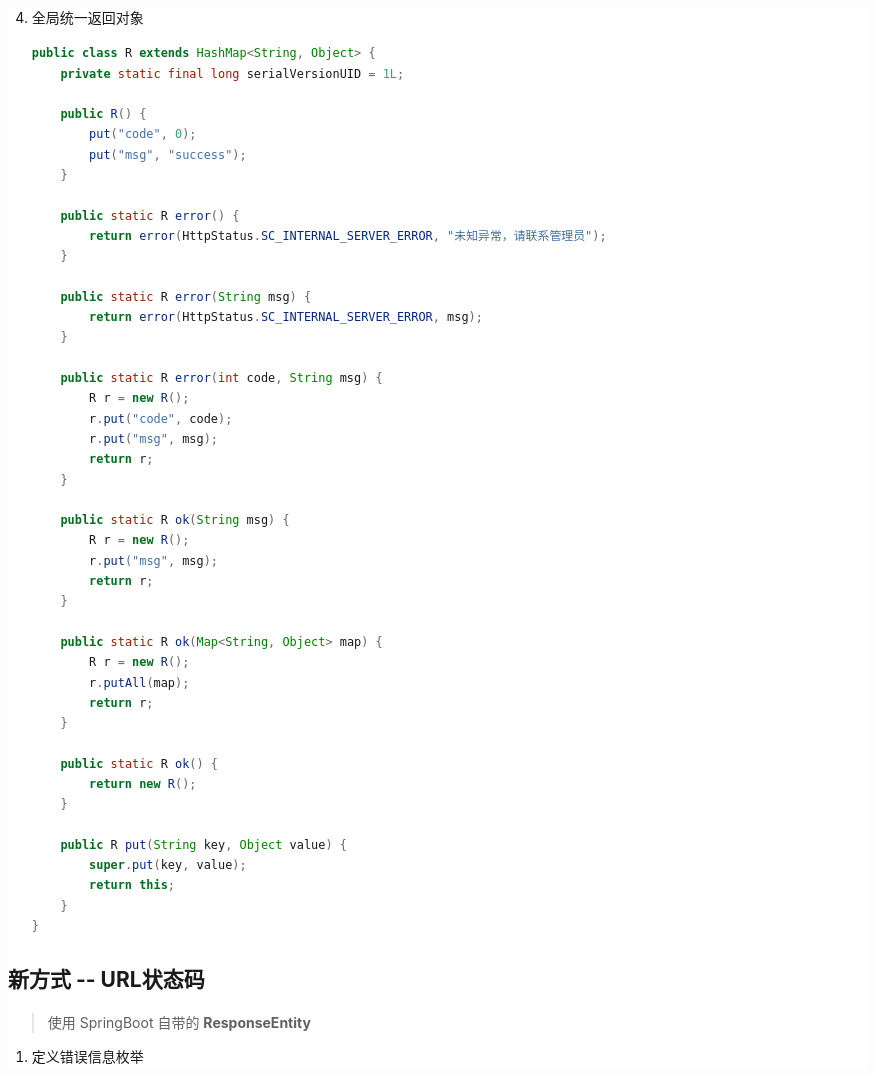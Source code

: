 4. 全局统一返回对象

	```java
	public class R extends HashMap<String, Object> {
		private static final long serialVersionUID = 1L;
		
		public R() {
			put("code", 0);
			put("msg", "success");
		}
		
		public static R error() {
			return error(HttpStatus.SC_INTERNAL_SERVER_ERROR, "未知异常，请联系管理员");
		}
		
		public static R error(String msg) {
			return error(HttpStatus.SC_INTERNAL_SERVER_ERROR, msg);
		}
		
		public static R error(int code, String msg) {
			R r = new R();
			r.put("code", code);
			r.put("msg", msg);
			return r;
		}
	
		public static R ok(String msg) {
			R r = new R();
			r.put("msg", msg);
			return r;
		}
		
		public static R ok(Map<String, Object> map) {
			R r = new R();
			r.putAll(map);
			return r;
		}
		
		public static R ok() {
			return new R();
		}
	
		public R put(String key, Object value) {
			super.put(key, value);
			return this;
		}
	}
	```

	

## 新方式 -- URL状态码

> 使用 SpringBoot 自带的 **ResponseEntity**

1. 定义错误信息枚举
